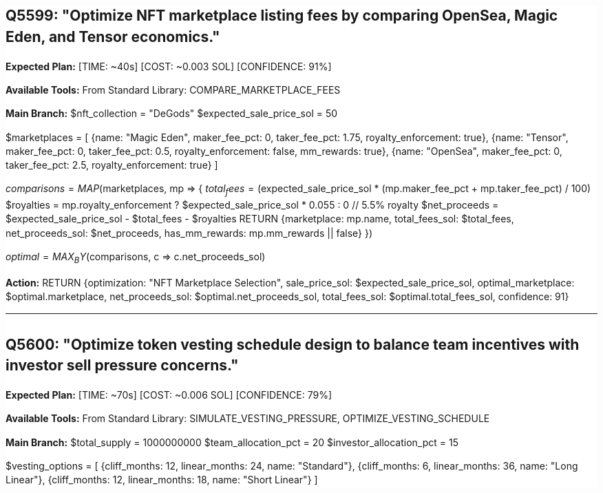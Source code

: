 ## Q5599: "Optimize NFT marketplace listing fees by comparing OpenSea, Magic Eden, and Tensor economics."

**Expected Plan:**
[TIME: ~40s] [COST: ~0.003 SOL] [CONFIDENCE: 91%]

**Available Tools:**
From Standard Library: COMPARE_MARKETPLACE_FEES

**Main Branch:**
$nft_collection = "DeGods"
$expected_sale_price_sol = 50

$marketplaces = [
  {name: "Magic Eden", maker_fee_pct: 0, taker_fee_pct: 1.75, royalty_enforcement: true},
  {name: "Tensor", maker_fee_pct: 0, taker_fee_pct: 0.5, royalty_enforcement: false, mm_rewards: true},
  {name: "OpenSea", maker_fee_pct: 0, taker_fee_pct: 2.5, royalty_enforcement: true}
]

$comparisons = MAP($marketplaces, mp => {
  $total_fees = ($expected_sale_price_sol * (mp.maker_fee_pct + mp.taker_fee_pct) / 100)
  $royalties = mp.royalty_enforcement ? $expected_sale_price_sol * 0.055 : 0 // 5.5% royalty
  $net_proceeds = $expected_sale_price_sol - $total_fees - $royalties
  RETURN {marketplace: mp.name, total_fees_sol: $total_fees, net_proceeds_sol: $net_proceeds, has_mm_rewards: mp.mm_rewards || false}
})

$optimal = MAX_BY($comparisons, c => c.net_proceeds_sol)

**Action:**
RETURN {optimization: "NFT Marketplace Selection", sale_price_sol: $expected_sale_price_sol, optimal_marketplace: $optimal.marketplace, net_proceeds_sol: $optimal.net_proceeds_sol, total_fees_sol: $optimal.total_fees_sol, confidence: 91}

---

## Q5600: "Optimize token vesting schedule design to balance team incentives with investor sell pressure concerns."

**Expected Plan:**
[TIME: ~70s] [COST: ~0.006 SOL] [CONFIDENCE: 79%]

**Available Tools:**
From Standard Library: SIMULATE_VESTING_PRESSURE, OPTIMIZE_VESTING_SCHEDULE

**Main Branch:**
$total_supply = 1000000000
$team_allocation_pct = 20
$investor_allocation_pct = 15

$vesting_options = [
  {cliff_months: 12, linear_months: 24, name: "Standard"},
  {cliff_months: 6, linear_months: 36, name: "Long Linear"},
  {cliff_months: 12, linear_months: 18, name: "Short Linear"}
]
